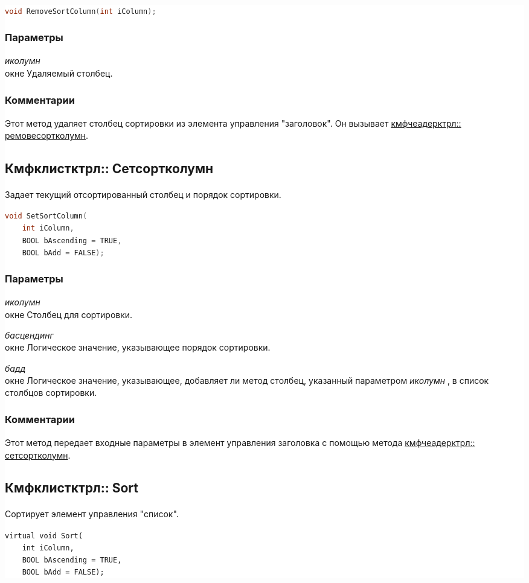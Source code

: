 ```cpp
void RemoveSortColumn(int iColumn);
```

### <a name="parameters"></a>Параметры

*иколумн*<br/>
окне Удаляемый столбец.

### <a name="remarks"></a>Комментарии

Этот метод удаляет столбец сортировки из элемента управления "заголовок". Он вызывает [кмфчеадерктрл:: ремовесортколумн](../../mfc/reference/cmfcheaderctrl-class.md#removesortcolumn).

## <a name="cmfclistctrlsetsortcolumn"></a><a name="setsortcolumn"></a> Кмфклистктрл:: Сетсортколумн

Задает текущий отсортированный столбец и порядок сортировки.

```cpp
void SetSortColumn(
    int iColumn,
    BOOL bAscending = TRUE,
    BOOL bAdd = FALSE);
```

### <a name="parameters"></a>Параметры

*иколумн*<br/>
окне Столбец для сортировки.

*басцендинг*<br/>
окне Логическое значение, указывающее порядок сортировки.

*бадд*<br/>
окне Логическое значение, указывающее, добавляет ли метод столбец, указанный параметром *иколумн* , в список столбцов сортировки.

### <a name="remarks"></a>Комментарии

Этот метод передает входные параметры в элемент управления заголовка с помощью метода [кмфчеадерктрл:: сетсортколумн](../../mfc/reference/cmfcheaderctrl-class.md#setsortcolumn).

## <a name="cmfclistctrlsort"></a><a name="sort"></a> Кмфклистктрл:: Sort

Сортирует элемент управления "список".

```
virtual void Sort(
    int iColumn,
    BOOL bAscending = TRUE,
    BOOL bAdd = FALSE);
```
